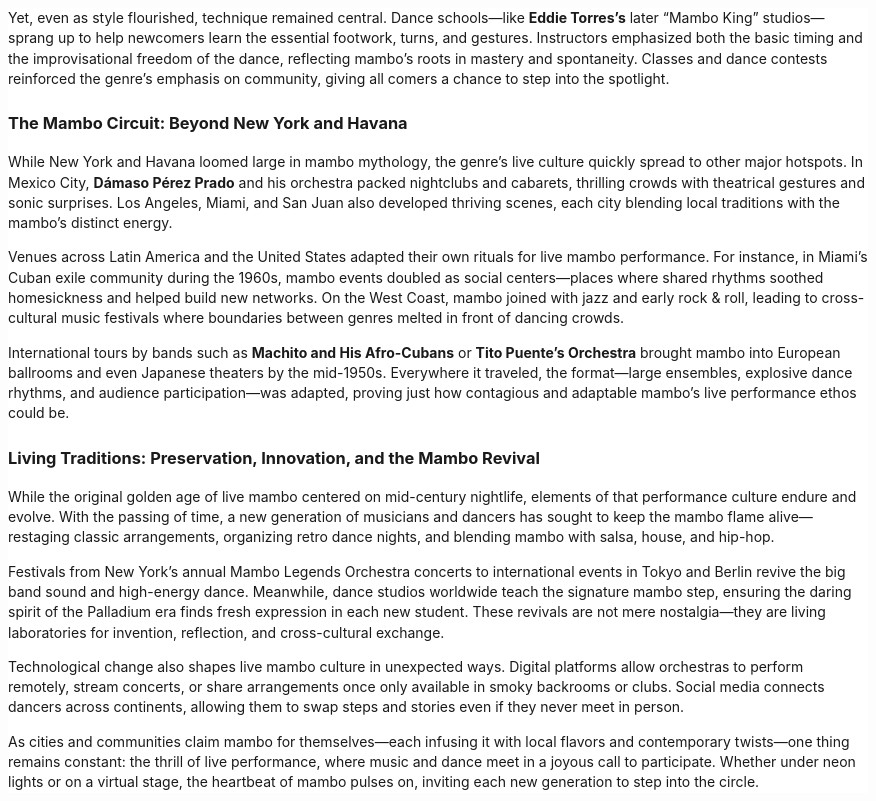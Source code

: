 Yet, even as style flourished, technique remained central. Dance schools—like **Eddie Torres’s**
later “Mambo King” studios—sprang up to help newcomers learn the essential footwork, turns, and
gestures. Instructors emphasized both the basic timing and the improvisational freedom of the dance,
reflecting mambo’s roots in mastery and spontaneity. Classes and dance contests reinforced the
genre’s emphasis on community, giving all comers a chance to step into the spotlight.

### The Mambo Circuit: Beyond New York and Havana

While New York and Havana loomed large in mambo mythology, the genre’s live culture quickly spread
to other major hotspots. In Mexico City, **Dámaso Pérez Prado** and his orchestra packed nightclubs
and cabarets, thrilling crowds with theatrical gestures and sonic surprises. Los Angeles, Miami, and
San Juan also developed thriving scenes, each city blending local traditions with the mambo’s
distinct energy.

Venues across Latin America and the United States adapted their own rituals for live mambo
performance. For instance, in Miami’s Cuban exile community during the 1960s, mambo events doubled
as social centers—places where shared rhythms soothed homesickness and helped build new networks. On
the West Coast, mambo joined with jazz and early rock & roll, leading to cross-cultural music
festivals where boundaries between genres melted in front of dancing crowds.

International tours by bands such as **Machito and His Afro-Cubans** or **Tito Puente’s Orchestra**
brought mambo into European ballrooms and even Japanese theaters by the mid-1950s. Everywhere it
traveled, the format—large ensembles, explosive dance rhythms, and audience participation—was
adapted, proving just how contagious and adaptable mambo’s live performance ethos could be.

### Living Traditions: Preservation, Innovation, and the Mambo Revival

While the original golden age of live mambo centered on mid-century nightlife, elements of that
performance culture endure and evolve. With the passing of time, a new generation of musicians and
dancers has sought to keep the mambo flame alive—restaging classic arrangements, organizing retro
dance nights, and blending mambo with salsa, house, and hip-hop.

Festivals from New York’s annual Mambo Legends Orchestra concerts to international events in Tokyo
and Berlin revive the big band sound and high-energy dance. Meanwhile, dance studios worldwide teach
the signature mambo step, ensuring the daring spirit of the Palladium era finds fresh expression in
each new student. These revivals are not mere nostalgia—they are living laboratories for invention,
reflection, and cross-cultural exchange.

Technological change also shapes live mambo culture in unexpected ways. Digital platforms allow
orchestras to perform remotely, stream concerts, or share arrangements once only available in smoky
backrooms or clubs. Social media connects dancers across continents, allowing them to swap steps and
stories even if they never meet in person.

As cities and communities claim mambo for themselves—each infusing it with local flavors and
contemporary twists—one thing remains constant: the thrill of live performance, where music and
dance meet in a joyous call to participate. Whether under neon lights or on a virtual stage, the
heartbeat of mambo pulses on, inviting each new generation to step into the circle.
